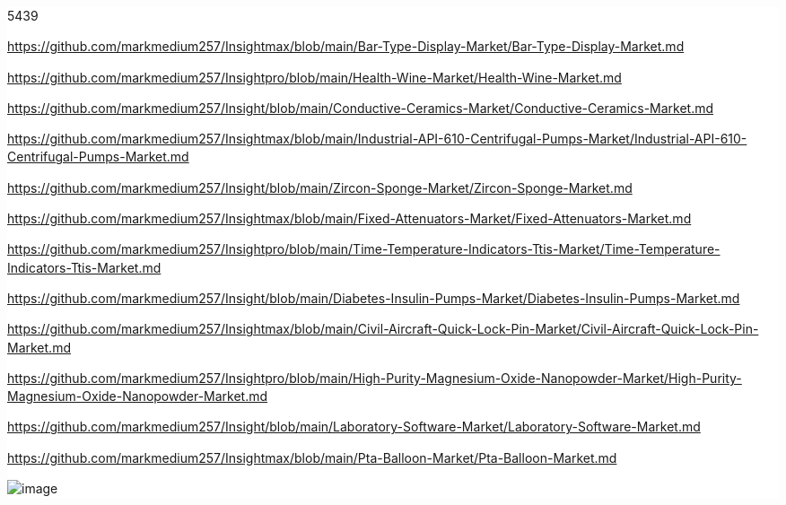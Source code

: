 5439</p><p><a href="https://github.com/markmedium257/Insightmax/blob/main/Bar-Type-Display-Market/Bar-Type-Display-Market.md">https://github.com/markmedium257/Insightmax/blob/main/Bar-Type-Display-Market/Bar-Type-Display-Market.md</a></p><p><a href="https://github.com/markmedium257/Insightpro/blob/main/Health-Wine-Market/Health-Wine-Market.md">https://github.com/markmedium257/Insightpro/blob/main/Health-Wine-Market/Health-Wine-Market.md</a></p><p><a href="https://github.com/markmedium257/Insight/blob/main/Conductive-Ceramics-Market/Conductive-Ceramics-Market.md">https://github.com/markmedium257/Insight/blob/main/Conductive-Ceramics-Market/Conductive-Ceramics-Market.md</a></p><p><a href="https://github.com/markmedium257/Insightmax/blob/main/Industrial-API-610-Centrifugal-Pumps-Market/Industrial-API-610-Centrifugal-Pumps-Market.md">https://github.com/markmedium257/Insightmax/blob/main/Industrial-API-610-Centrifugal-Pumps-Market/Industrial-API-610-Centrifugal-Pumps-Market.md</a></p><p><a href="https://github.com/markmedium257/Insight/blob/main/Zircon-Sponge-Market/Zircon-Sponge-Market.md">https://github.com/markmedium257/Insight/blob/main/Zircon-Sponge-Market/Zircon-Sponge-Market.md</a></p><p><a href="https://github.com/markmedium257/Insightmax/blob/main/Fixed-Attenuators-Market/Fixed-Attenuators-Market.md">https://github.com/markmedium257/Insightmax/blob/main/Fixed-Attenuators-Market/Fixed-Attenuators-Market.md</a></p><p><a href="https://github.com/markmedium257/Insightpro/blob/main/Time-Temperature-Indicators-Ttis-Market/Time-Temperature-Indicators-Ttis-Market.md">https://github.com/markmedium257/Insightpro/blob/main/Time-Temperature-Indicators-Ttis-Market/Time-Temperature-Indicators-Ttis-Market.md</a></p><p><a href="https://github.com/markmedium257/Insight/blob/main/Diabetes-Insulin-Pumps-Market/Diabetes-Insulin-Pumps-Market.md">https://github.com/markmedium257/Insight/blob/main/Diabetes-Insulin-Pumps-Market/Diabetes-Insulin-Pumps-Market.md</a></p><p><a href="https://github.com/markmedium257/Insightmax/blob/main/Civil-Aircraft-Quick-Lock-Pin-Market/Civil-Aircraft-Quick-Lock-Pin-Market.md">https://github.com/markmedium257/Insightmax/blob/main/Civil-Aircraft-Quick-Lock-Pin-Market/Civil-Aircraft-Quick-Lock-Pin-Market.md</a></p><p><a href="https://github.com/markmedium257/Insightpro/blob/main/High-Purity-Magnesium-Oxide-Nanopowder-Market/High-Purity-Magnesium-Oxide-Nanopowder-Market.md">https://github.com/markmedium257/Insightpro/blob/main/High-Purity-Magnesium-Oxide-Nanopowder-Market/High-Purity-Magnesium-Oxide-Nanopowder-Market.md</a></p><p><a href="https://github.com/markmedium257/Insight/blob/main/Laboratory-Software-Market/Laboratory-Software-Market.md">https://github.com/markmedium257/Insight/blob/main/Laboratory-Software-Market/Laboratory-Software-Market.md</a></p><p><a href="https://github.com/markmedium257/Insightmax/blob/main/Pta-Balloon-Market/Pta-Balloon-Market.md">https://github.com/markmedium257/Insightmax/blob/main/Pta-Balloon-Market/Pta-Balloon-Market.md</a></p>
![image](https://github.com/user-attachments/assets/fb4ebcf2-9744-43de-a160-e491c0b10bca)

